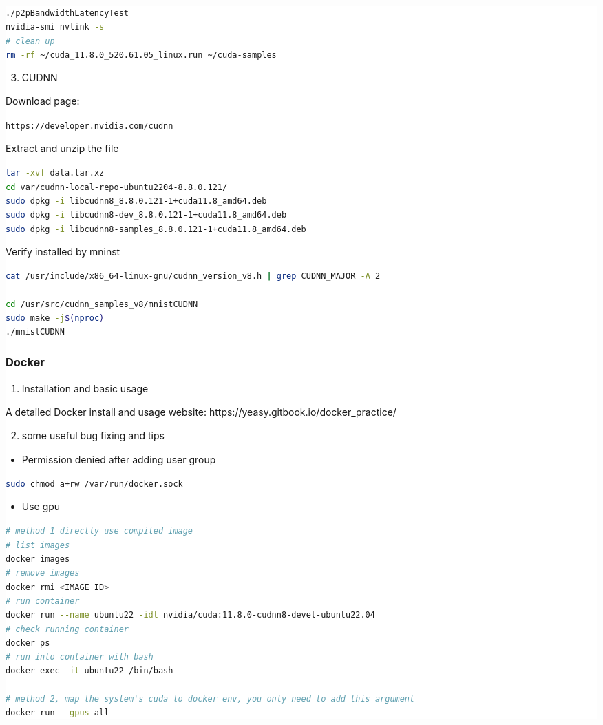```bash
./p2pBandwidthLatencyTest
nvidia-smi nvlink -s
# clean up
rm -rf ~/cuda_11.8.0_520.61.05_linux.run ~/cuda-samples
```

3. CUDNN

Download page:

```
https://developer.nvidia.com/cudnn
```

Extract and unzip the file

```bash
tar -xvf data.tar.xz
cd var/cudnn-local-repo-ubuntu2204-8.8.0.121/
sudo dpkg -i libcudnn8_8.8.0.121-1+cuda11.8_amd64.deb
sudo dpkg -i libcudnn8-dev_8.8.0.121-1+cuda11.8_amd64.deb
sudo dpkg -i libcudnn8-samples_8.8.0.121-1+cuda11.8_amd64.deb
```

Verify installed by mninst

```bash
cat /usr/include/x86_64-linux-gnu/cudnn_version_v8.h | grep CUDNN_MAJOR -A 2

cd /usr/src/cudnn_samples_v8/mnistCUDNN
sudo make -j$(nproc)
./mnistCUDNN
```
### Docker

1. Installation and basic usage

A detailed Docker install and usage website: https://yeasy.gitbook.io/docker_practice/


2. some useful bug fixing and tips

- Permission denied after adding user group
```bash
sudo chmod a+rw /var/run/docker.sock
```
- Use gpu
```bash
# method 1 directly use compiled image
# list images
docker images
# remove images
docker rmi <IMAGE ID>
# run container
docker run --name ubuntu22 -idt nvidia/cuda:11.8.0-cudnn8-devel-ubuntu22.04
# check running container
docker ps
# run into container with bash
docker exec -it ubuntu22 /bin/bash

# method 2, map the system's cuda to docker env, you only need to add this argument
docker run --gpus all
```

